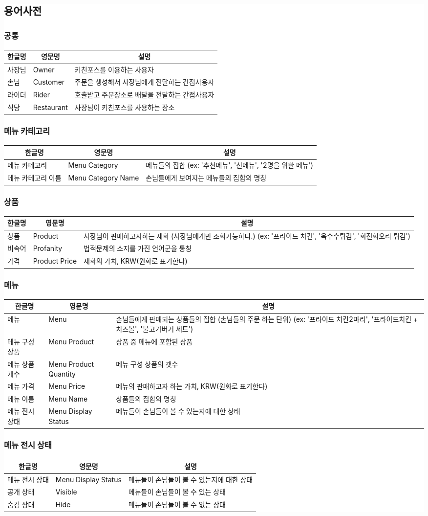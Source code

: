
## 용어사전

### 공통
| 한글명 | 영문명        | 설명                         |
|-----|------------|----------------------------|
| 사장님 | Owner      | 키친포스를 이용하는 사용자             |
| 손님  | Customer   | 주문을 생성해서 사장님에게 전달하는 간접사용자  |
| 라이더 | Rider      | 호출받고 주문장소로 배달을 전달하는 간접사용자  |
| 식당  | Restaurant | 사장님이 키친포스를 사용하는 장소         |


### 메뉴 카테고리

| 한글명        | 영문명                | 설명                                       |
|------------|--------------------|------------------------------------------|
| 메뉴 카테고리    | Menu Category      | 메뉴들의 집합 (ex: '추천메뉴', '신메뉴', '2명을 위한 메뉴') |
| 메뉴 카테고리 이름 | Menu Category Name | 손님들에게 보여지는 메뉴들의 집합의 명칭                   |

### 상품
| 한글명 | 영문명           | 설명                                                             |
|-----|---------------|----------------------------------------------------------------|
| 상품  | Product       | 사장님이 판매하고자하는 재화 (사장님에게만 조회가능하다.) (ex: '프라이드 치킨', '옥수수튀김', '회전회오리 튀김') |
| 비속어 | Profanity     | 법적문제의 소지를 가진 언어군을 통칭                                           |
| 가격  | Product Price | 재화의 가치, KRW(원화로 표기한다)                                          |

### 메뉴
| 한글명      | 영문명                   | 설명                                                                                |
|----------|-----------------------|-----------------------------------------------------------------------------------|
| 메뉴       | Menu                  | 손님들에게 판매되는 상품들의 집합 (손님들의 주문 하는 단위) (ex: '프라이드 치킨2마리', '프라이드치킨 + 치즈볼', '불고기버거 세트') |
| 메뉴 구성 상품 | Menu Product          | 상품 중 메뉴에 포함된 상품                                                                   |
| 메뉴 상품 개수 | Menu Product Quantity | 메뉴 구성 상품의 갯수                                                                      |
| 메뉴 가격    | Menu Price            | 메뉴의 판매하고자 하는 가치, KRW(원화로 표기한다)                                                    |
| 메뉴 이름    | Menu Name             | 상품들의 집합의 명칭                                                                       |
| 메뉴 전시 상태 | Menu Display Status   | 메뉴들이 손님들이 볼 수 있는지에 대한 상태                                                          |


### 메뉴 전시 상태
| 한글명    | 영문명                 | 설명                       |
|--------|---------------------|--------------------------|
| 메뉴 전시 상태 | Menu Display Status | 메뉴들이 손님들이 볼 수 있는지에 대한 상태 |
| 공개 상태  | Visible             | 메뉴들이 손님들이 볼 수 있는 상태      |
| 숨김 상태  | Hide                | 메뉴들이 손님들이 볼 수 없는 상태      |
